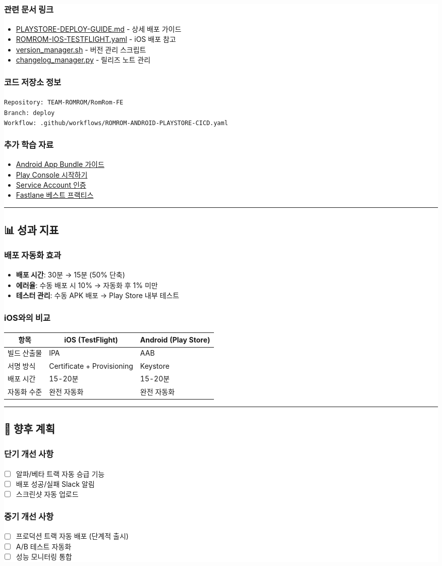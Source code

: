 ### 관련 문서 링크
- [PLAYSTORE-DEPLOY-GUIDE.md](../PLAYSTORE-DEPLOY-GUIDE.md) - 상세 배포 가이드
- [ROMROM-IOS-TESTFLIGHT.yaml](../.github/workflows/ROMROM-IOS-TESTFLIGHT.yaml) - iOS 배포 참고
- [version_manager.sh](../.github/scripts/version_manager.sh) - 버전 관리 스크립트
- [changelog_manager.py](../.github/scripts/changelog_manager.py) - 릴리즈 노트 관리

### 코드 저장소 정보
```
Repository: TEAM-ROMROM/RomRom-FE
Branch: deploy
Workflow: .github/workflows/ROMROM-ANDROID-PLAYSTORE-CICD.yaml
```

### 추가 학습 자료
- [Android App Bundle 가이드](https://developer.android.com/guide/app-bundle)
- [Play Console 시작하기](https://support.google.com/googleplay/android-developer/answer/9859152)
- [Service Account 인증](https://cloud.google.com/iam/docs/service-accounts)
- [Fastlane 베스트 프랙티스](https://docs.fastlane.tools/best-practices/)

---

## 📊 성과 지표

### 배포 자동화 효과
- **배포 시간**: 30분 → 15분 (50% 단축)
- **에러율**: 수동 배포 시 10% → 자동화 후 1% 미만
- **테스터 관리**: 수동 APK 배포 → Play Store 내부 테스트

### iOS와의 비교
| 항목 | iOS (TestFlight) | Android (Play Store) |
|------|------------------|---------------------|
| 빌드 산출물 | IPA | AAB |
| 서명 방식 | Certificate + Provisioning | Keystore |
| 배포 시간 | 15-20분 | 15-20분 |
| 자동화 수준 | 완전 자동화 | 완전 자동화 |

---

## 🎯 향후 계획

### 단기 개선 사항
- [ ] 알파/베타 트랙 자동 승급 기능
- [ ] 배포 성공/실패 Slack 알림
- [ ] 스크린샷 자동 업로드

### 중기 개선 사항
- [ ] 프로덕션 트랙 자동 배포 (단계적 출시)
- [ ] A/B 테스트 자동화
- [ ] 성능 모니터링 통합
